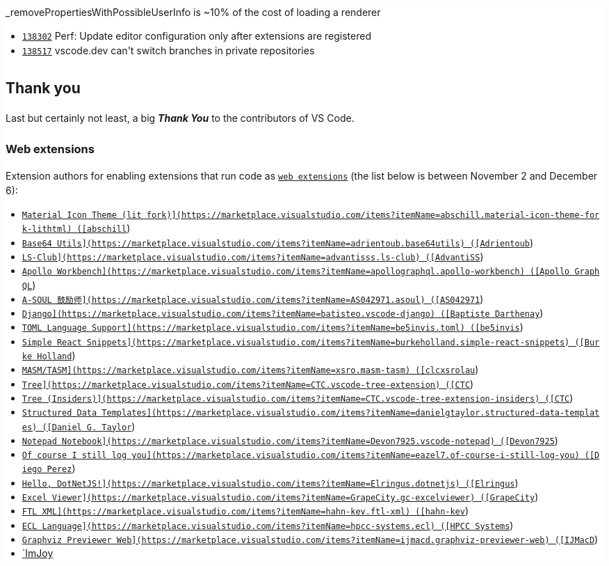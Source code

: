   \_removePropertiesWithPossibleUserInfo is ~10% of the cost of loading a
  renderer
- [`138302`](https://github.com/microsoft/vscode/pull/138302) Perf: Update
  editor configuration only after extensions are registered
- [`138517`](https://github.com/microsoft/vscode/issues/138517) vscode.dev can't
  switch branches in private repositories

## Thank you

Last but certainly not least, a big _**Thank You**_ to the contributors of VS
Code.

### Web extensions

Extension authors for enabling extensions that run code as
[`web extensions`](https://code.visualstudio.com/api/extension-guides/web-extensions)
(the list below is between November 2 and December 6):

- [`Material Icon Theme (lit fork)](https://marketplace.visualstudio.com/items?itemName=abschill.material-icon-theme-fork-lithtml)
  ([abschill`](https://marketplace.visualstudio.com/publishers/abschill))
- [`Base64 Utils](https://marketplace.visualstudio.com/items?itemName=adrientoub.base64utils)
  ([Adrientoub`](https://marketplace.visualstudio.com/publishers/adrientoub))
- [`LS-Club](https://marketplace.visualstudio.com/items?itemName=advantisss.ls-club)
  ([AdvantiSS`](https://marketplace.visualstudio.com/publishers/advantisss))
- [`Apollo Workbench](https://marketplace.visualstudio.com/items?itemName=apollographql.apollo-workbench)
  ([Apollo GraphQL`](https://marketplace.visualstudio.com/publishers/ApolloGraphQL))
- [`A-SOUL 鼓励师](https://marketplace.visualstudio.com/items?itemName=AS042971.asoul)
  ([AS042971`](https://marketplace.visualstudio.com/publishers/as042971))
- [`Django](https://marketplace.visualstudio.com/items?itemName=batisteo.vscode-django)
  ([Baptiste Darthenay`](https://marketplace.visualstudio.com/publishers/batisteo))
- [`TOML Language Support](https://marketplace.visualstudio.com/items?itemName=be5invis.toml)
  ([be5invis`](https://marketplace.visualstudio.com/publishers/be5invis))
- [`Simple React Snippets](https://marketplace.visualstudio.com/items?itemName=burkeholland.simple-react-snippets)
  ([Burke Holland`](https://marketplace.visualstudio.com/publishers/burkeholland))
- [`MASM/TASM](https://marketplace.visualstudio.com/items?itemName=xsro.masm-tasm)
  ([clcxsrolau`](https://marketplace.visualstudio.com/publishers/xsro))
- [`Tree](https://marketplace.visualstudio.com/items?itemName=CTC.vscode-tree-extension)
  ([CTC`](https://marketplace.visualstudio.com/publishers/CTC))
- [`Tree (Insiders)](https://marketplace.visualstudio.com/items?itemName=CTC.vscode-tree-extension-insiders)
  ([CTC`](https://marketplace.visualstudio.com/publishers/CTC))
- [`Structured Data Templates](https://marketplace.visualstudio.com/items?itemName=danielgtaylor.structured-data-templates)
  ([Daniel G. Taylor`](https://marketplace.visualstudio.com/publishers/danielgtaylor))
- [`Notepad Notebook](https://marketplace.visualstudio.com/items?itemName=Devon7925.vscode-notepad)
  ([Devon7925`](https://marketplace.visualstudio.com/publishers/devon7925))
- [`Of course I still log you](https://marketplace.visualstudio.com/items?itemName=eazel7.of-course-i-still-log-you)
  ([Diego Perez`](https://marketplace.visualstudio.com/publishers/eazel7))
- [`Hello, DotNetJS!](https://marketplace.visualstudio.com/items?itemName=Elringus.dotnetjs)
  ([Elringus`](https://marketplace.visualstudio.com/publishers/Elringus))
- [`Excel Viewer](https://marketplace.visualstudio.com/items?itemName=GrapeCity.gc-excelviewer)
  ([GrapeCity`](https://marketplace.visualstudio.com/publishers/GrapeCity))
- [`FTL XML](https://marketplace.visualstudio.com/items?itemName=hahn-kev.ftl-xml)
  ([hahn-kev`](https://marketplace.visualstudio.com/publishers/hahn-kev))
- [`ECL Language](https://marketplace.visualstudio.com/items?itemName=hpcc-systems.ecl)
  ([HPCC Systems`](https://marketplace.visualstudio.com/publishers/hpcc-systems))
- [`Graphviz Previewer Web](https://marketplace.visualstudio.com/items?itemName=ijmacd.graphviz-previewer-web)
  ([IJMacD`](https://marketplace.visualstudio.com/publishers/ijmacd))
- [`ImJoy](https://marketplace.visualstudio.com/items?itemName=imjoy-team.imjoy)